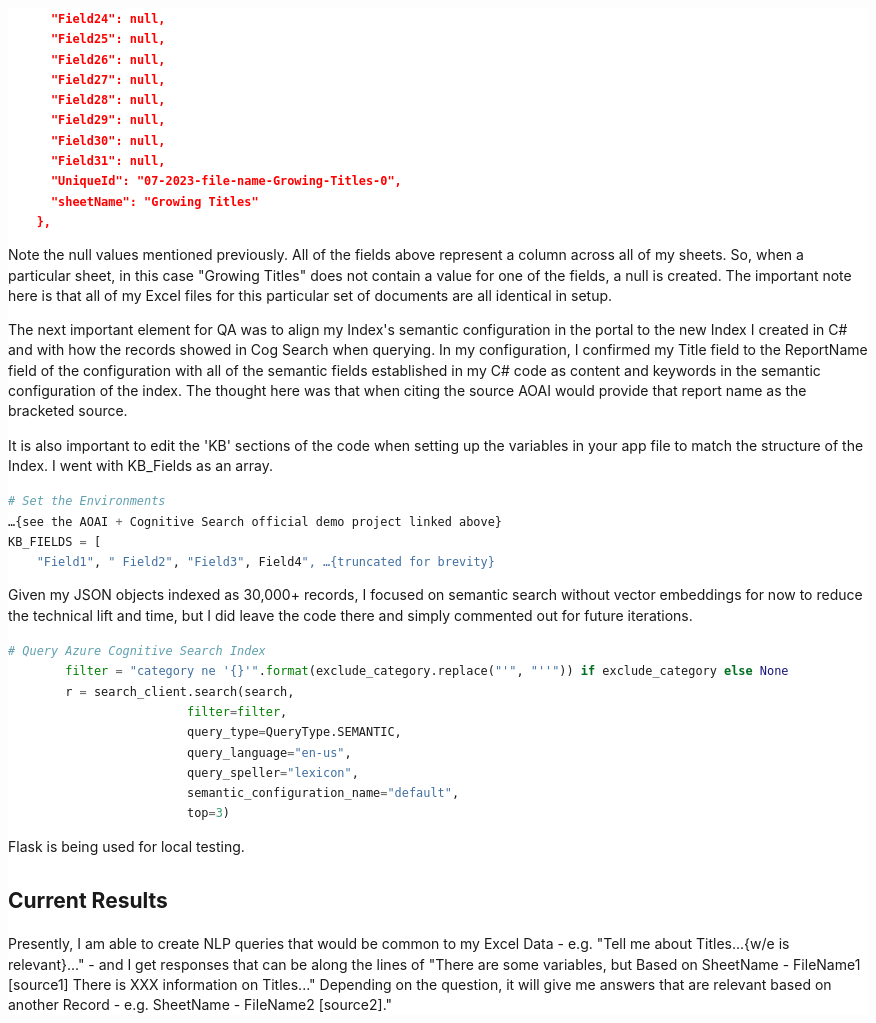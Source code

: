 ```json
      "Field24": null,
      "Field25": null,
      "Field26": null,
      "Field27": null,
      "Field28": null,
      "Field29": null,
      "Field30": null,
      "Field31": null,
      "UniqueId": "07-2023-file-name-Growing-Titles-0",
      "sheetName": "Growing Titles"
    },
```

Note the null values mentioned previously. All of the fields above represent a column across all of my sheets. So, when a particular sheet, in this case "Growing Titles" does not contain a value for one of the fields, a null is created. The important note here is that all of my Excel files for this particular set of documents are all identical in setup.

The next important element for QA was to align my Index's semantic configuration in the portal to the new Index I created in C# and with how the records showed in Cog Search when querying. In my configuration, I confirmed my Title field to the ReportName field of the configuration with all of the semantic fields established in my C# code as content and keywords in the semantic configuration of the index. The thought here was that when citing the source AOAI would provide that report name as the bracketed source.

It is also important to edit the 'KB' sections of the code when setting up the variables in your app file to match the structure of the Index. I went with KB_Fields as an array.
```python
# Set the Environments
…{see the AOAI + Cognitive Search official demo project linked above}
KB_FIELDS = [
    "Field1", " Field2", "Field3", Field4", …{truncated for brevity}
```
Given my JSON objects indexed as 30,000+ records, I focused on semantic search without vector embeddings for now to reduce the technical lift and time, but I did leave the code there and simply commented out for future iterations. 
```python
# Query Azure Cognitive Search Index
        filter = "category ne '{}'".format(exclude_category.replace("'", "''")) if exclude_category else None
        r = search_client.search(search, 
                         filter=filter,
                         query_type=QueryType.SEMANTIC, 
                         query_language="en-us", 
                         query_speller="lexicon", 
                         semantic_configuration_name="default", 
                         top=3)
```
Flask is being used for local testing.

## Current Results
Presently, I am able to create NLP queries that would be common to my Excel Data - e.g. "Tell me about Titles...{w/e is relevant}..." - and I get responses that can be along the lines of "There are some variables, but Based on SheetName - FileName1 [source1] There is XXX information on Titles..." Depending on the question, it will give me answers that are relevant based on another Record - e.g. SheetName - FileName2 [source2]." 
